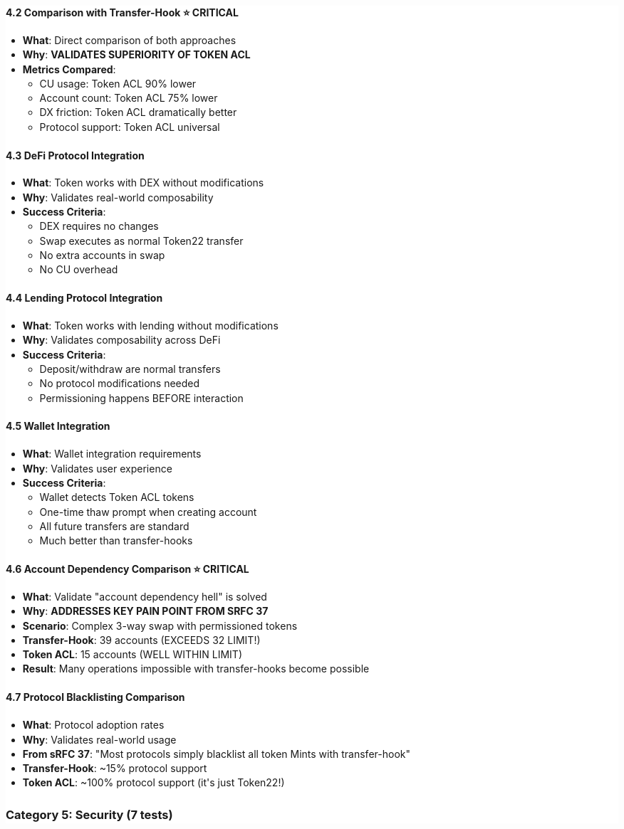 #### 4.2 Comparison with Transfer-Hook ⭐ CRITICAL
- **What**: Direct comparison of both approaches
- **Why**: **VALIDATES SUPERIORITY OF TOKEN ACL**
- **Metrics Compared**:
  - CU usage: Token ACL 90% lower
  - Account count: Token ACL 75% lower
  - DX friction: Token ACL dramatically better
  - Protocol support: Token ACL universal

#### 4.3 DeFi Protocol Integration
- **What**: Token works with DEX without modifications
- **Why**: Validates real-world composability
- **Success Criteria**:
  - DEX requires no changes
  - Swap executes as normal Token22 transfer
  - No extra accounts in swap
  - No CU overhead

#### 4.4 Lending Protocol Integration
- **What**: Token works with lending without modifications
- **Why**: Validates composability across DeFi
- **Success Criteria**:
  - Deposit/withdraw are normal transfers
  - No protocol modifications needed
  - Permissioning happens BEFORE interaction

#### 4.5 Wallet Integration
- **What**: Wallet integration requirements
- **Why**: Validates user experience
- **Success Criteria**:
  - Wallet detects Token ACL tokens
  - One-time thaw prompt when creating account
  - All future transfers are standard
  - Much better than transfer-hooks

#### 4.6 Account Dependency Comparison ⭐ CRITICAL
- **What**: Validate "account dependency hell" is solved
- **Why**: **ADDRESSES KEY PAIN POINT FROM SRFC 37**
- **Scenario**: Complex 3-way swap with permissioned tokens
- **Transfer-Hook**: 39 accounts (EXCEEDS 32 LIMIT!)
- **Token ACL**: 15 accounts (WELL WITHIN LIMIT)
- **Result**: Many operations impossible with transfer-hooks become possible

#### 4.7 Protocol Blacklisting Comparison
- **What**: Protocol adoption rates
- **Why**: Validates real-world usage
- **From sRFC 37**: "Most protocols simply blacklist all token Mints with transfer-hook"
- **Transfer-Hook**: ~15% protocol support
- **Token ACL**: ~100% protocol support (it's just Token22!)

### Category 5: Security (7 tests)
